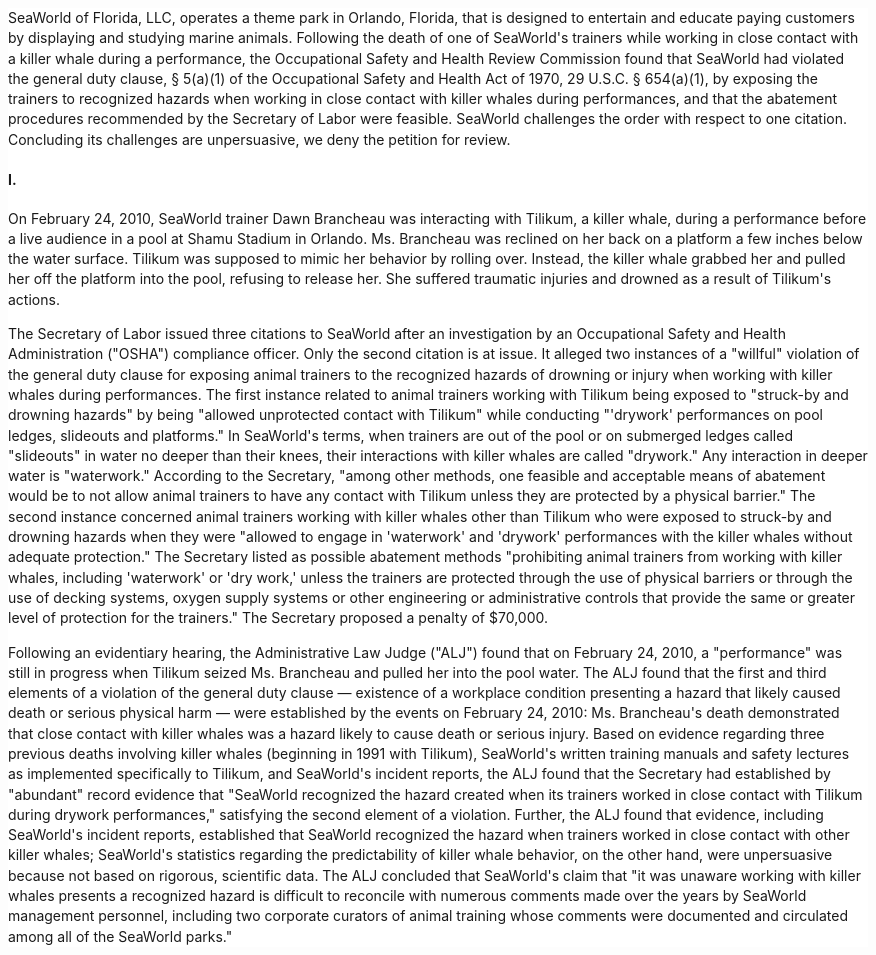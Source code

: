 SeaWorld of Florida, LLC, operates a theme park in Orlando, Florida, that is designed to entertain and educate paying customers by displaying and studying marine animals. Following the death of one of SeaWorld's trainers while working in close contact with a killer whale during a performance, the Occupational Safety and Health Review Commission found that SeaWorld had violated the general duty clause, § 5(a)(1) of the Occupational Safety and Health Act of 1970, 29 U.S.C. § 654(a)(1), by exposing the trainers to recognized hazards when working in close contact with killer whales during performances, and that the abatement procedures recommended by the Secretary of Labor were feasible. SeaWorld challenges the order with respect to one citation. Concluding its challenges are unpersuasive, we deny the petition for review.

#### I.

On February 24, 2010, SeaWorld trainer Dawn Brancheau was interacting with Tilikum, a killer whale, during a performance before a live audience in a pool at Shamu Stadium in Orlando. Ms. Brancheau was reclined on her back on a platform a few inches below the water surface. Tilikum was supposed to mimic her behavior by rolling over. Instead, the killer whale grabbed her and pulled her off the platform into the pool, refusing to release her. She suffered traumatic injuries and drowned as a result of Tilikum's actions.

The Secretary of Labor issued three citations to SeaWorld after an investigation by an Occupational Safety and Health Administration ("OSHA") compliance officer. Only the second citation is at issue. It alleged two instances of a "willful" violation of the general duty clause for exposing animal trainers to the recognized hazards of drowning or injury when working with killer whales during performances. The first instance related to animal trainers working with Tilikum being exposed to "struck-by and drowning hazards" by being "allowed unprotected contact with Tilikum" while conducting "'drywork' performances on pool ledges, slideouts and platforms." In SeaWorld's terms, when trainers are out of the pool or on submerged ledges called "slideouts" in water no deeper than their knees, their interactions with killer whales are called "drywork." Any interaction in deeper water is "waterwork." According to the Secretary, "among other methods, one feasible and acceptable means of abatement would be to not allow animal trainers to have any contact with Tilikum unless they are protected by a physical barrier." The second instance concerned animal trainers working with killer whales other than Tilikum who were exposed to struck-by and drowning hazards when they were "allowed to engage in 'waterwork' and 'drywork' performances with the killer whales without adequate protection." The Secretary listed as possible abatement methods "prohibiting animal trainers from working with killer whales, including 'waterwork' or 'dry work,' unless the trainers are protected through the use of physical barriers or through the use of decking systems, oxygen supply systems or other engineering or administrative controls that provide the same or greater level of protection for the trainers." The Secretary proposed a penalty of $70,000.

Following an evidentiary hearing, the Administrative Law Judge ("ALJ") found that on February 24, 2010, a "performance" was still in progress when Tilikum seized Ms. Brancheau and pulled her into the pool water. The ALJ found that the first and third elements of a violation of the general duty clause — existence of a workplace condition presenting a hazard that likely caused death or serious physical harm — were established by the events on February 24, 2010: Ms. Brancheau's death demonstrated that close contact with killer whales was a hazard likely to cause death or serious injury. Based on evidence regarding three previous deaths involving killer whales (beginning in 1991 with Tilikum), SeaWorld's written training manuals and safety lectures as implemented specifically to Tilikum, and SeaWorld's incident reports, the ALJ found that the Secretary had established by "abundant" record evidence that "SeaWorld recognized the hazard created when its trainers worked in close contact with Tilikum during drywork performances," satisfying the second element of a violation. Further, the ALJ found that evidence, including SeaWorld's incident reports, established that SeaWorld recognized the hazard when trainers worked in close contact with other killer whales; SeaWorld's statistics regarding the predictability of killer whale behavior, on the other hand, were unpersuasive because not based on rigorous, scientific data. The ALJ concluded that SeaWorld's claim that "it was unaware working with killer whales presents a recognized hazard is difficult to reconcile with numerous comments made over the years by SeaWorld management personnel, including two corporate curators of animal training whose comments were documented and circulated among all of the SeaWorld parks." 
